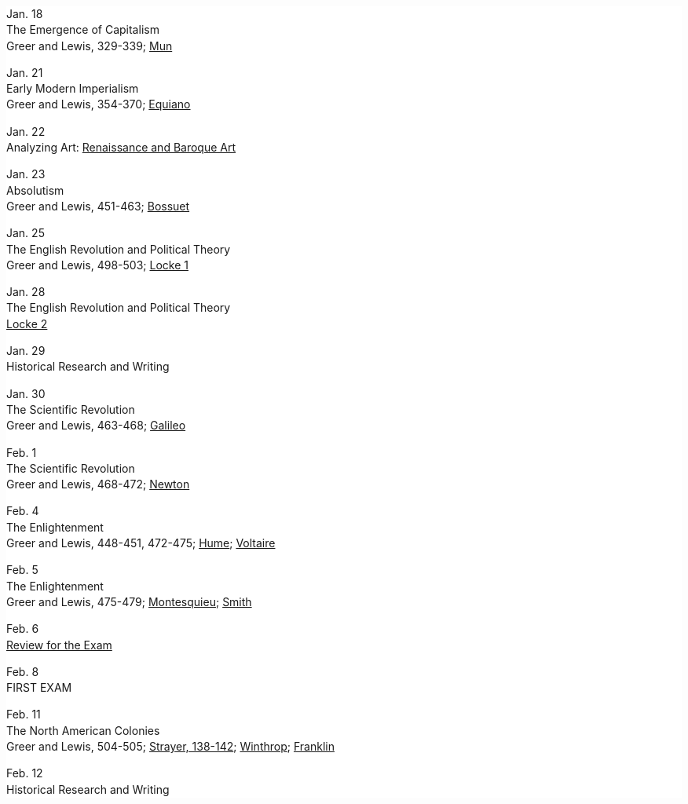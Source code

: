 Jan. 18  
The Emergence of Capitalism  
Greer and Lewis, 329-339; [Mun](excerpts/111mun.html)

Jan. 21  
Early Modern Imperialism  
Greer and Lewis, 354-370; [Equiano](excerpts/111eq.html)

Jan. 22  
Analyzing Art: [Renaissance and Baroque Art](art/111renbar.html)

Jan. 23  
Absolutism  
Greer and Lewis, 451-463; [Bossuet](excerpts/111boss.html)

Jan. 25  
The English Revolution and Political Theory  
Greer and Lewis, 498-503; [Locke 1](excerpts/111locke1.html)

Jan. 28  
The English Revolution and Political Theory  
[Locke 2](excerpts/111locke2.html)

Jan. 29  
Historical Research and Writing

Jan. 30  
The Scientific Revolution  
Greer and Lewis, 463-468; [Galileo](excerpts/111gal2.html)

Feb. 1  
The Scientific Revolution  
Greer and Lewis, 468-472; [Newton](excerpts/111new.html)

Feb. 4  
The Enlightenment  
Greer and Lewis, 448-451, 472-475; [Hume](excerpts/111hume.html);
[Voltaire](excerpts/111vol.html)

Feb. 5  
The Enlightenment  
Greer and Lewis, 475-479; [Montesquieu](excerpts/111monte.html);
[Smith](excerpts/111smith.html)

Feb. 6  
[Review for the Exam](handouts/111w01le1.html)

Feb. 8  
FIRST EXAM  
  
Feb. 11  
The North American Colonies  
Greer and Lewis, 504-505; [Strayer, 138-142](excerpts/111str1.html);
[Winthrop](excerpts/111winth2.html); [Franklin](excerpts/111frank2.html)

Feb. 12  
Historical Research and Writing
